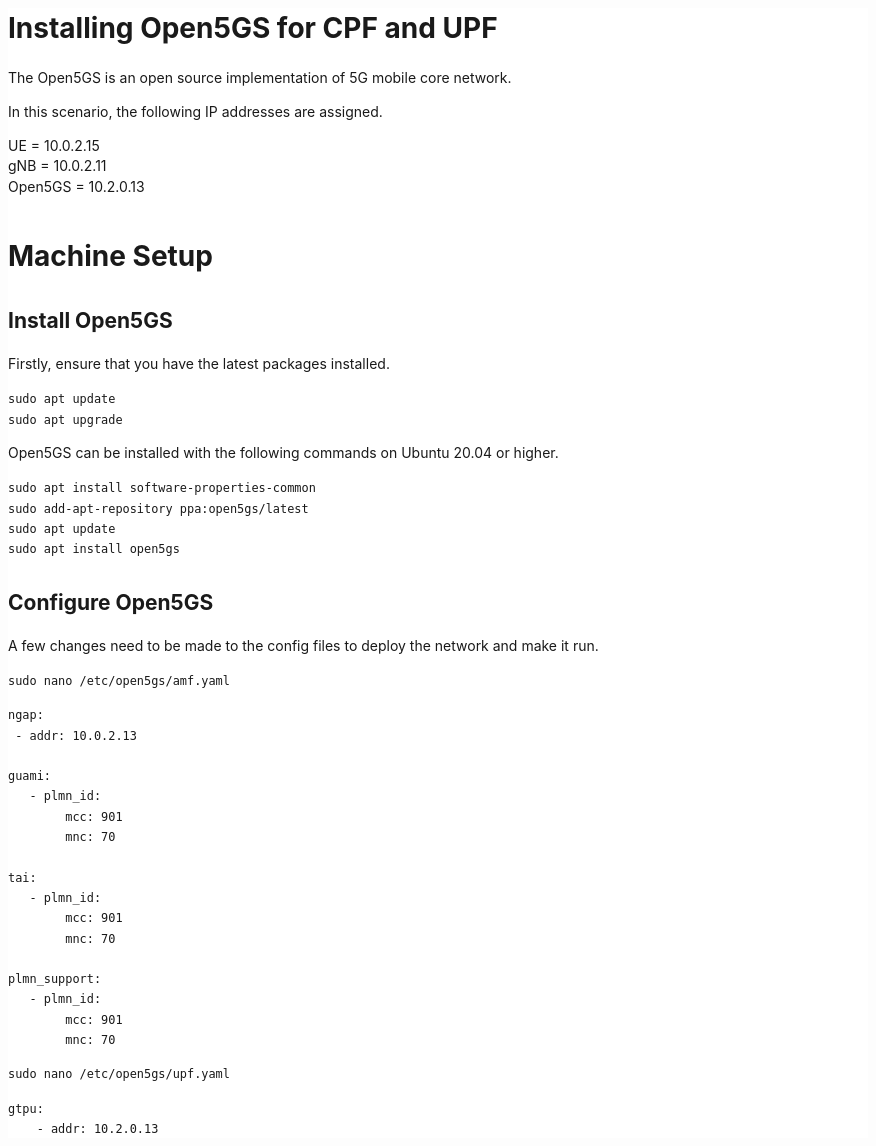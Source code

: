 # Installing Open5GS for CPF and UPF

The Open5GS is an open source implementation of 5G mobile core network.  

In this scenario, the following IP addresses are assigned.

UE = 10.0.2.15  
gNB = 10.0.2.11  
Open5GS = 10.2.0.13  

# Machine Setup

## Install Open5GS

Firstly, ensure that you have the latest packages installed.

`sudo apt update`  
`sudo apt upgrade`  

Open5GS can be installed with the following commands on Ubuntu 20.04 or higher.

`sudo apt install software-properties-common`  
`sudo add-apt-repository ppa:open5gs/latest`  
`sudo apt update`  
`sudo apt install open5gs`  


## Configure Open5GS

A few changes need to be made to the config files to deploy the network and make it run.

`sudo nano /etc/open5gs/amf.yaml`  

    ngap:
     - addr: 10.0.2.13

    guami:
       - plmn_id:
            mcc: 901
            mnc: 70

    tai:
       - plmn_id:
            mcc: 901
            mnc: 70

    plmn_support:
       - plmn_id:
            mcc: 901
            mnc: 70


`sudo nano /etc/open5gs/upf.yaml`  

    gtpu:
        - addr: 10.2.0.13
